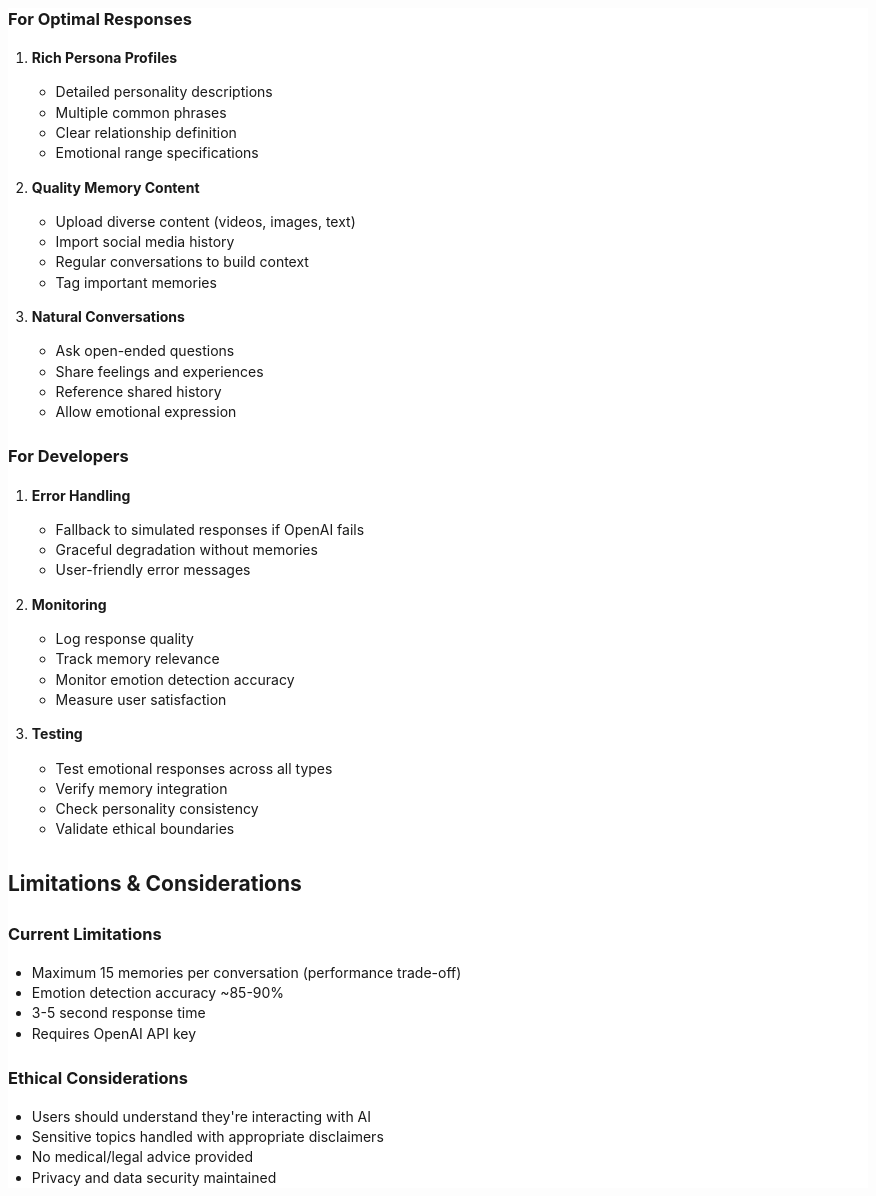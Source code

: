 ### For Optimal Responses

1. **Rich Persona Profiles**
   - Detailed personality descriptions
   - Multiple common phrases
   - Clear relationship definition
   - Emotional range specifications

2. **Quality Memory Content**
   - Upload diverse content (videos, images, text)
   - Import social media history
   - Regular conversations to build context
   - Tag important memories

3. **Natural Conversations**
   - Ask open-ended questions
   - Share feelings and experiences
   - Reference shared history
   - Allow emotional expression

### For Developers

1. **Error Handling**
   - Fallback to simulated responses if OpenAI fails
   - Graceful degradation without memories
   - User-friendly error messages

2. **Monitoring**
   - Log response quality
   - Track memory relevance
   - Monitor emotion detection accuracy
   - Measure user satisfaction

3. **Testing**
   - Test emotional responses across all types
   - Verify memory integration
   - Check personality consistency
   - Validate ethical boundaries

## Limitations & Considerations

### Current Limitations
- Maximum 15 memories per conversation (performance trade-off)
- Emotion detection accuracy ~85-90%
- 3-5 second response time
- Requires OpenAI API key

### Ethical Considerations
- Users should understand they're interacting with AI
- Sensitive topics handled with appropriate disclaimers
- No medical/legal advice provided
- Privacy and data security maintained
